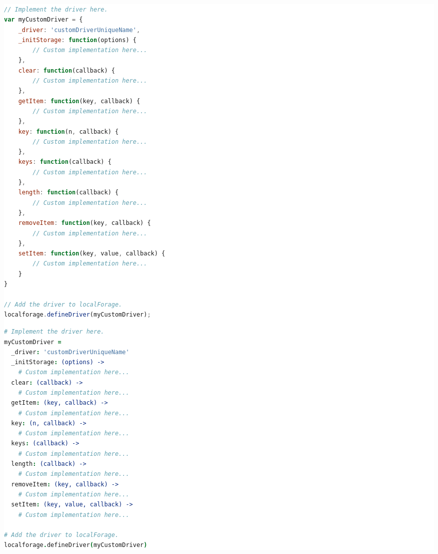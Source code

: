 ```javascript
// Implement the driver here.
var myCustomDriver = {
    _driver: 'customDriverUniqueName',
    _initStorage: function(options) {
        // Custom implementation here...
    },
    clear: function(callback) {
        // Custom implementation here...
    },
    getItem: function(key, callback) {
        // Custom implementation here...
    },
    key: function(n, callback) {
        // Custom implementation here...
    },
    keys: function(callback) {
        // Custom implementation here...
    },
    length: function(callback) {
        // Custom implementation here...
    },
    removeItem: function(key, callback) {
        // Custom implementation here...
    },
    setItem: function(key, value, callback) {
        // Custom implementation here...
    }
}

// Add the driver to localForage.
localforage.defineDriver(myCustomDriver);
```

```coffeescript
# Implement the driver here.
myCustomDriver =
  _driver: 'customDriverUniqueName'
  _initStorage: (options) ->
    # Custom implementation here...
  clear: (callback) ->
    # Custom implementation here...
  getItem: (key, callback) ->
    # Custom implementation here...
  key: (n, callback) ->
    # Custom implementation here...
  keys: (callback) ->
    # Custom implementation here...
  length: (callback) ->
    # Custom implementation here...
  removeItem: (key, callback) ->
    # Custom implementation here...
  setItem: (key, value, callback) ->
    # Custom implementation here...

# Add the driver to localForage.
localforage.defineDriver(myCustomDriver)
```

